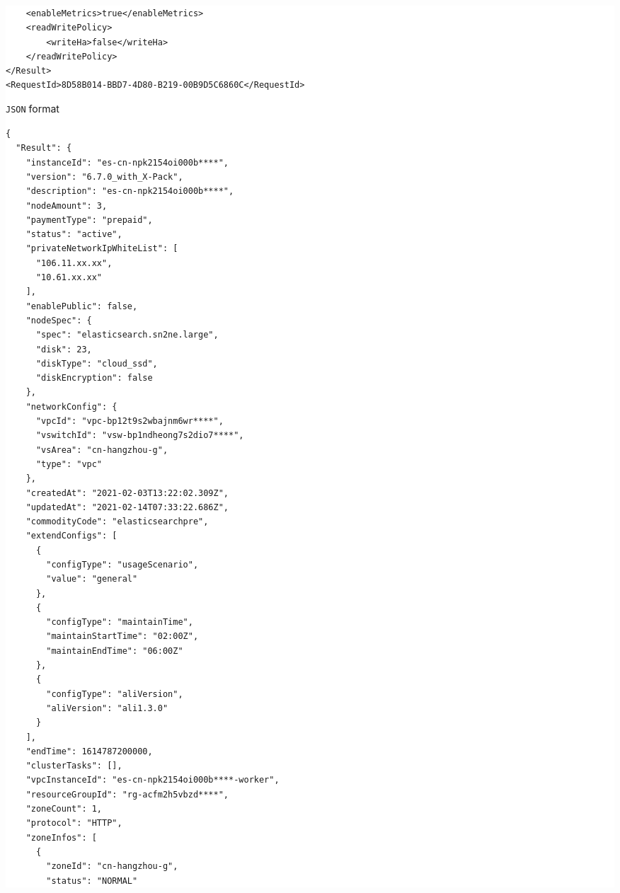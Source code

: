 ```
    <enableMetrics>true</enableMetrics>
    <readWritePolicy>
        <writeHa>false</writeHa>
    </readWritePolicy>
</Result>
<RequestId>8D58B014-BBD7-4D80-B219-00B9D5C6860C</RequestId>
```

`JSON` format

```
{
  "Result": {
    "instanceId": "es-cn-npk2154oi000b****",
    "version": "6.7.0_with_X-Pack",
    "description": "es-cn-npk2154oi000b****",
    "nodeAmount": 3,
    "paymentType": "prepaid",
    "status": "active",
    "privateNetworkIpWhiteList": [
      "106.11.xx.xx",
      "10.61.xx.xx"
    ],
    "enablePublic": false,
    "nodeSpec": {
      "spec": "elasticsearch.sn2ne.large",
      "disk": 23,
      "diskType": "cloud_ssd",
      "diskEncryption": false
    },
    "networkConfig": {
      "vpcId": "vpc-bp12t9s2wbajnm6wr****",
      "vswitchId": "vsw-bp1ndheong7s2dio7****",
      "vsArea": "cn-hangzhou-g",
      "type": "vpc"
    },
    "createdAt": "2021-02-03T13:22:02.309Z",
    "updatedAt": "2021-02-14T07:33:22.686Z",
    "commodityCode": "elasticsearchpre",
    "extendConfigs": [
      {
        "configType": "usageScenario",
        "value": "general"
      },
      {
        "configType": "maintainTime",
        "maintainStartTime": "02:00Z",
        "maintainEndTime": "06:00Z"
      },
      {
        "configType": "aliVersion",
        "aliVersion": "ali1.3.0"
      }
    ],
    "endTime": 1614787200000,
    "clusterTasks": [],
    "vpcInstanceId": "es-cn-npk2154oi000b****-worker",
    "resourceGroupId": "rg-acfm2h5vbzd****",
    "zoneCount": 1,
    "protocol": "HTTP",
    "zoneInfos": [
      {
        "zoneId": "cn-hangzhou-g",
        "status": "NORMAL"
```
